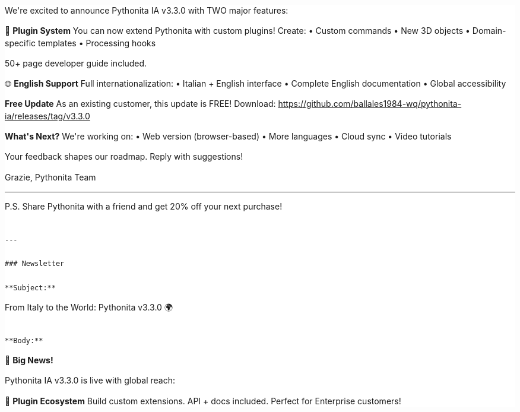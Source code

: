We're excited to announce Pythonita IA v3.3.0 with TWO major features:

🔌 **Plugin System**
You can now extend Pythonita with custom plugins! Create:
• Custom commands
• New 3D objects
• Domain-specific templates
• Processing hooks

50+ page developer guide included.

🌐 **English Support**
Full internationalization:
• Italian + English interface
• Complete English documentation
• Global accessibility

**Free Update**
As an existing customer, this update is FREE!
Download: https://github.com/ballales1984-wq/pythonita-ia/releases/tag/v3.3.0

**What's Next?**
We're working on:
• Web version (browser-based)
• More languages
• Cloud sync
• Video tutorials

Your feedback shapes our roadmap. Reply with suggestions!

Grazie,
Pythonita Team

---

P.S. Share Pythonita with a friend and get 20% off your next purchase!
```

---

### Newsletter

**Subject:**
```
From Italy to the World: Pythonita v3.3.0 🌍
```

**Body:**
```
🚀 **Big News!**

Pythonita IA v3.3.0 is live with global reach:

🔌 **Plugin Ecosystem**
Build custom extensions. API + docs included.
Perfect for Enterprise customers!
